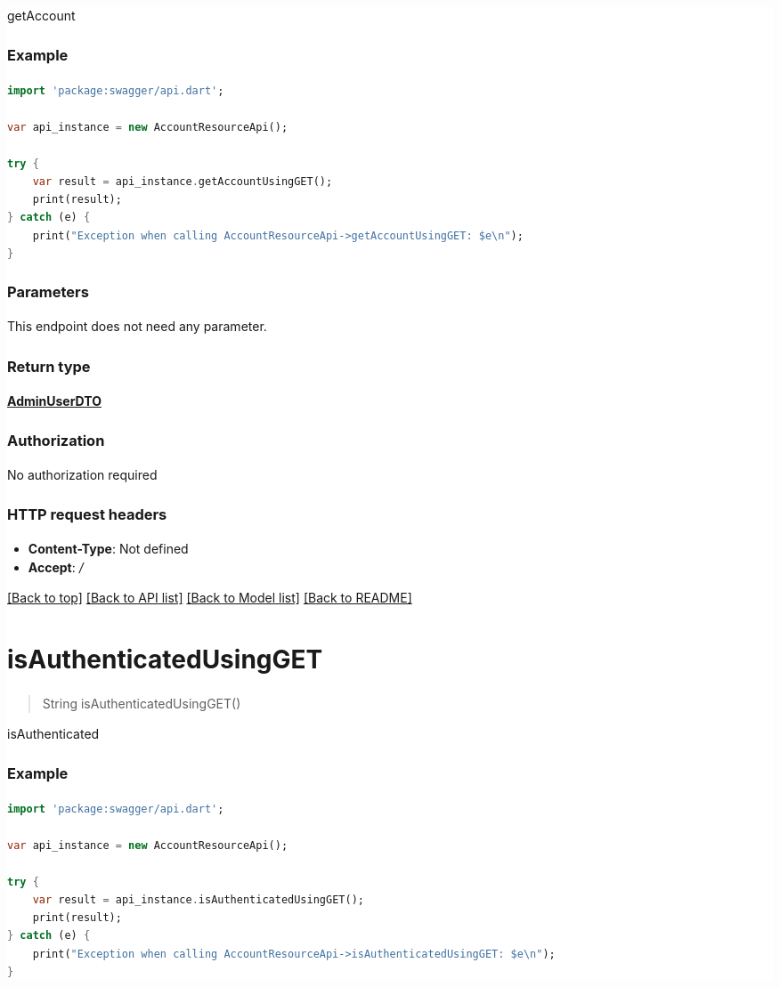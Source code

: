 getAccount

### Example
```dart
import 'package:swagger/api.dart';

var api_instance = new AccountResourceApi();

try {
    var result = api_instance.getAccountUsingGET();
    print(result);
} catch (e) {
    print("Exception when calling AccountResourceApi->getAccountUsingGET: $e\n");
}
```

### Parameters
This endpoint does not need any parameter.

### Return type

[**AdminUserDTO**](AdminUserDTO.md)

### Authorization

No authorization required

### HTTP request headers

 - **Content-Type**: Not defined
 - **Accept**: */*

[[Back to top]](#) [[Back to API list]](../README.md#documentation-for-api-endpoints) [[Back to Model list]](../README.md#documentation-for-models) [[Back to README]](../README.md)

# **isAuthenticatedUsingGET**
> String isAuthenticatedUsingGET()

isAuthenticated

### Example
```dart
import 'package:swagger/api.dart';

var api_instance = new AccountResourceApi();

try {
    var result = api_instance.isAuthenticatedUsingGET();
    print(result);
} catch (e) {
    print("Exception when calling AccountResourceApi->isAuthenticatedUsingGET: $e\n");
}
```
